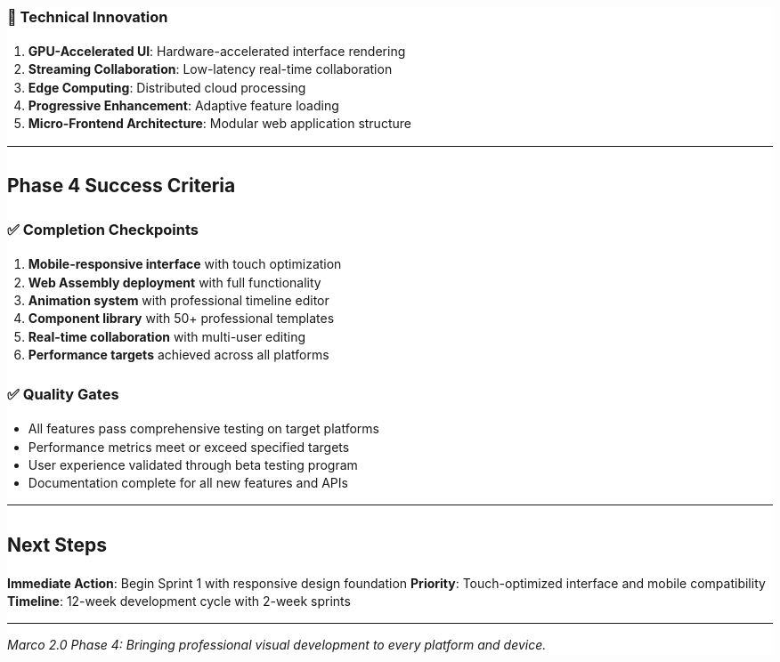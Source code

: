 ### 🚀 Technical Innovation
1. **GPU-Accelerated UI**: Hardware-accelerated interface rendering
2. **Streaming Collaboration**: Low-latency real-time collaboration
3. **Edge Computing**: Distributed cloud processing
4. **Progressive Enhancement**: Adaptive feature loading
5. **Micro-Frontend Architecture**: Modular web application structure

---

## Phase 4 Success Criteria

### ✅ Completion Checkpoints
1. **Mobile-responsive interface** with touch optimization
2. **Web Assembly deployment** with full functionality
3. **Animation system** with professional timeline editor
4. **Component library** with 50+ professional templates
5. **Real-time collaboration** with multi-user editing
6. **Performance targets** achieved across all platforms

### ✅ Quality Gates
- All features pass comprehensive testing on target platforms
- Performance metrics meet or exceed specified targets
- User experience validated through beta testing program
- Documentation complete for all new features and APIs

---

## Next Steps

**Immediate Action**: Begin Sprint 1 with responsive design foundation
**Priority**: Touch-optimized interface and mobile compatibility
**Timeline**: 12-week development cycle with 2-week sprints

---

*Marco 2.0 Phase 4: Bringing professional visual development to every platform and device.*
